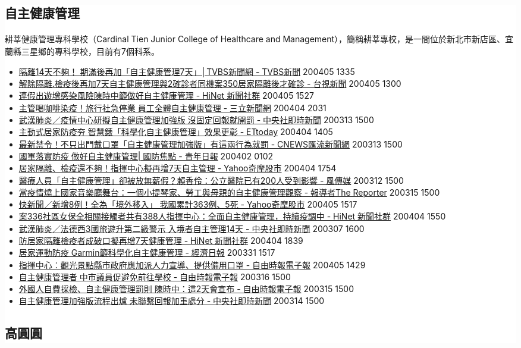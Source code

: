 ## 自主健康管理

耕莘健康管理專科學校（Cardinal Tien Junior College of Healthcare and Management），簡稱耕莘專校，是一間位於新北市新店區、宜蘭縣三星鄉的專科學校，目前有7個科系。
- [隔離14天不夠！ 期滿後再加「自主健康管理7天」│TVBS新聞網 - TVBS新聞](https://news.tvbs.com.tw/life/1304078 "隔離14天不夠！ 期滿後再加「自主健康管理7天」│TVBS新聞網 - TVBS新聞") 200405 1335
- [解除隔離.檢疫後再加7天自主健康管理與2確診者同機案350居家隔離後才確診 - 台視新聞](https://www.ttv.com.tw/news/view/10904050004900N/579 "解除隔離.檢疫後再加7天自主健康管理與2確診者同機案350居家隔離後才確診 - 台視新聞") 200405 1300
- [連假出遊增感染風險陳時中籲做好自主健康管理 - HiNet 新聞社群](http://times.hinet.net/news/22850178 "連假出遊增感染風險陳時中籲做好自主健康管理 - HiNet 新聞社群") 200405 1527
- [主管喝咖啡染疫！旅行社急停業 員工全體自主健康管理 - 三立新聞網](https://www.setn.com/News.aspx?NewsID=719782 "主管喝咖啡染疫！旅行社急停業 員工全體自主健康管理 - 三立新聞網") 200404 2031
- [武漢肺炎／疫情中心研擬自主健康管理加強版 沒固定回報就開罰 - 中央社即時新聞](https://www.cna.com.tw/news/firstnews/202003130252.aspx "武漢肺炎／疫情中心研擬自主健康管理加強版 沒固定回報就開罰 - 中央社即時新聞") 200313 1500
- [主動式居家防疫夯 智慧錶「科學化自主健康管理」效果更彰 - ETtoday](https://www.ettoday.net/news/20200404/1683804.htm "主動式居家防疫夯 智慧錶「科學化自主健康管理」效果更彰 - ETtoday") 200404 1405
- [最新禁令！不只出門戴口罩「自主健康管理加強版」有這兩行為就罰 - CNEWS匯流新聞網](https://cnews.com.tw/003200313a07/ "最新禁令！不只出門戴口罩「自主健康管理加強版」有這兩行為就罰 - CNEWS匯流新聞網") 200313 1500
- [國軍落實防疫 做好自主健康管理| 國防焦點 - 青年日報](https://www.ydn.com.tw/News/378647 "國軍落實防疫 做好自主健康管理| 國防焦點 - 青年日報") 200402 0102
- [居家隔離、檢疫還不夠！指揮中心擬再增7天自主管理 - Yahoo奇摩股市](https://tw.stock.yahoo.com/news/%E5%B1%85%E5%AE%B6%E9%9A%94%E9%9B%A2-%E6%AA%A2%E7%96%AB%E9%82%84%E4%B8%8D%E5%A4%A0-%E6%8C%87%E6%8F%AE%E4%B8%AD%E5%BF%83%E6%93%AC%E5%86%8D%E5%A2%9E7%E5%A4%A9%E8%87%AA%E4%B8%BB%E7%AE%A1%E7%90%86-005439910.html "居家隔離、檢疫還不夠！指揮中心擬再增7天自主管理 - Yahoo奇摩股市") 200404 1754
- [醫療人員「自主健康管理」卻被放無薪假？賴香伶：公立醫院已有200人受到影響 - 風傳媒](https://www.storm.mg/article/2394501 "醫療人員「自主健康管理」卻被放無薪假？賴香伶：公立醫院已有200人受到影響 - 風傳媒") 200312 1500
- [當疫情燒上國家音樂廳舞台：一個小提琴家、勞工與母親的自主健康管理觀察 - 報導者The Reporter](https://www.twreporter.org/a/opinion-covid-19-quarantine-first-violinist-national-symphony-orchestra "當疫情燒上國家音樂廳舞台：一個小提琴家、勞工與母親的自主健康管理觀察 - 報導者The Reporter") 200315 1500
- [快新聞／新增8例！全為「境外移入」 我國累計363例、5死 - Yahoo奇摩股市](https://tw.stock.yahoo.com/video/%E5%BF%AB%E6%96%B0%E8%81%9E-%E6%96%B0%E5%A2%9E8%E4%BE%8B-%E5%85%A8%E7%82%BA-%E5%A2%83%E5%A4%96%E7%A7%BB%E5%85%A5-%E6%88%91%E5%9C%8B%E7%B4%AF%E8%A8%88363%E4%BE%8B-061457518.html "快新聞／新增8例！全為「境外移入」 我國累計363例、5死 - Yahoo奇摩股市") 200405 1517
- [案336社區女保全相關接觸者共有388人指揮中心：全面自主健康管理，持續疫調中 - HiNet 新聞社群](https://times.hinet.net/news/22849525 "案336社區女保全相關接觸者共有388人指揮中心：全面自主健康管理，持續疫調中 - HiNet 新聞社群") 200404 1550
- [武漢肺炎／法德西3國旅遊升第二級警示 入境者自主管理14天 - 中央社即時新聞](https://www.cna.com.tw/news/firstnews/202003075005.aspx "武漢肺炎／法德西3國旅遊升第二級警示 入境者自主管理14天 - 中央社即時新聞") 200307 1600
- [防居家隔離檢疫者成破口擬再增7天健康管理 - HiNet 新聞社群](https://times.hinet.net/news/22849638 "防居家隔離檢疫者成破口擬再增7天健康管理 - HiNet 新聞社群") 200404 1839
- [居家運動防疫 Garmin籲科學化自主健康管理 - 經濟日報](https://money.udn.com/money/story/5612/4458438 "居家運動防疫 Garmin籲科學化自主健康管理 - 經濟日報") 200331 1517
- [指揮中心︰觀光景點縣市政府應加派人力宣導、提供備用口罩 - 自由時報電子報](https://news.ltn.com.tw/news/life/breakingnews/3123563 "指揮中心︰觀光景點縣市政府應加派人力宣導、提供備用口罩 - 自由時報電子報") 200405 1429
- [自主健康管理者 中市議員促避免前往學校 - 自由時報電子報](https://news.ltn.com.tw/news/life/breakingnews/3101398 "自主健康管理者 中市議員促避免前往學校 - 自由時報電子報") 200316 1500
- [外國人自費採檢、自主健康管理罰則 陳時中：這2天會宣布 - 自由時報電子報](https://news.ltn.com.tw/news/life/breakingnews/3100611 "外國人自費採檢、自主健康管理罰則 陳時中：這2天會宣布 - 自由時報電子報") 200315 1500
- [自主健康管理加強版流程出爐 未聯繫回報加重處分 - 中央社即時新聞](https://www.cna.com.tw/news/ahel/202003140128.aspx "自主健康管理加強版流程出爐 未聯繫回報加重處分 - 中央社即時新聞") 200314 1500

## 高圓圓
